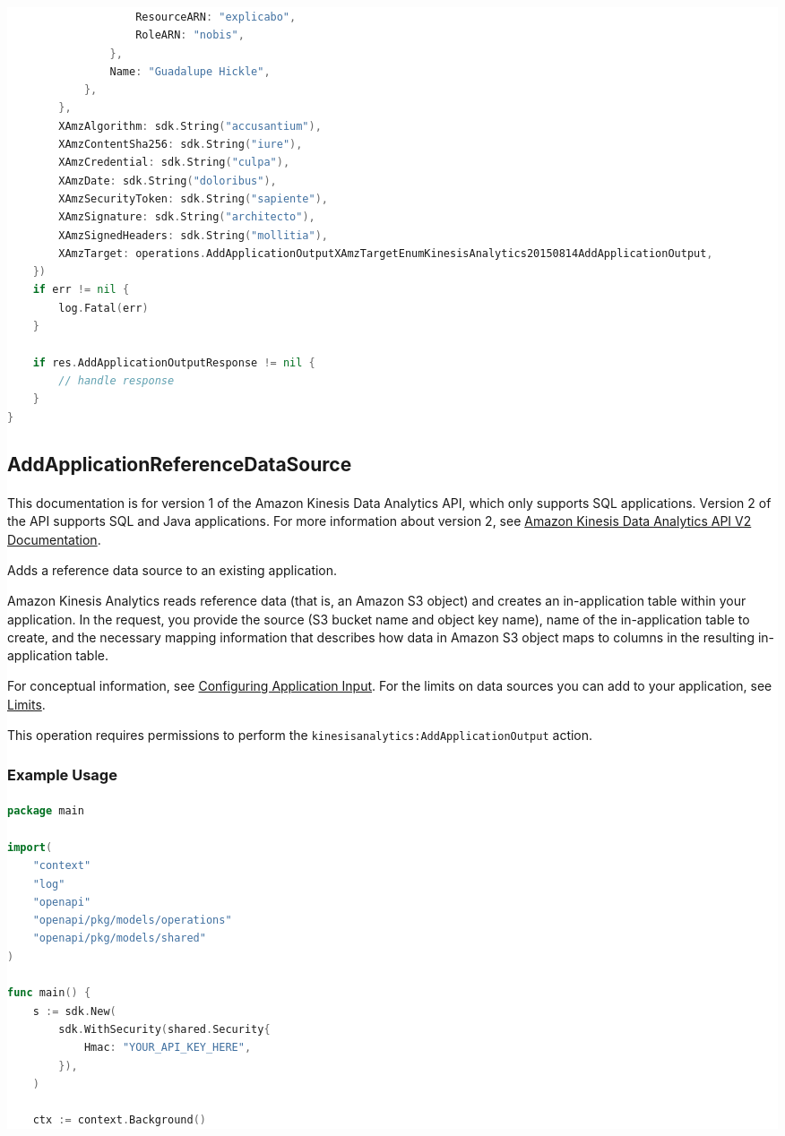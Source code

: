 ```go
                    ResourceARN: "explicabo",
                    RoleARN: "nobis",
                },
                Name: "Guadalupe Hickle",
            },
        },
        XAmzAlgorithm: sdk.String("accusantium"),
        XAmzContentSha256: sdk.String("iure"),
        XAmzCredential: sdk.String("culpa"),
        XAmzDate: sdk.String("doloribus"),
        XAmzSecurityToken: sdk.String("sapiente"),
        XAmzSignature: sdk.String("architecto"),
        XAmzSignedHeaders: sdk.String("mollitia"),
        XAmzTarget: operations.AddApplicationOutputXAmzTargetEnumKinesisAnalytics20150814AddApplicationOutput,
    })
    if err != nil {
        log.Fatal(err)
    }

    if res.AddApplicationOutputResponse != nil {
        // handle response
    }
}
```

## AddApplicationReferenceDataSource

<note> <p>This documentation is for version 1 of the Amazon Kinesis Data Analytics API, which only supports SQL applications. Version 2 of the API supports SQL and Java applications. For more information about version 2, see <a href="/kinesisanalytics/latest/apiv2/Welcome.html">Amazon Kinesis Data Analytics API V2 Documentation</a>.</p> </note> <p>Adds a reference data source to an existing application.</p> <p>Amazon Kinesis Analytics reads reference data (that is, an Amazon S3 object) and creates an in-application table within your application. In the request, you provide the source (S3 bucket name and object key name), name of the in-application table to create, and the necessary mapping information that describes how data in Amazon S3 object maps to columns in the resulting in-application table.</p> <p> For conceptual information, see <a href="https://docs.aws.amazon.com/kinesisanalytics/latest/dev/how-it-works-input.html">Configuring Application Input</a>. For the limits on data sources you can add to your application, see <a href="https://docs.aws.amazon.com/kinesisanalytics/latest/dev/limits.html">Limits</a>. </p> <p> This operation requires permissions to perform the <code>kinesisanalytics:AddApplicationOutput</code> action. </p>

### Example Usage

```go
package main

import(
	"context"
	"log"
	"openapi"
	"openapi/pkg/models/operations"
	"openapi/pkg/models/shared"
)

func main() {
    s := sdk.New(
        sdk.WithSecurity(shared.Security{
            Hmac: "YOUR_API_KEY_HERE",
        }),
    )

    ctx := context.Background()
```